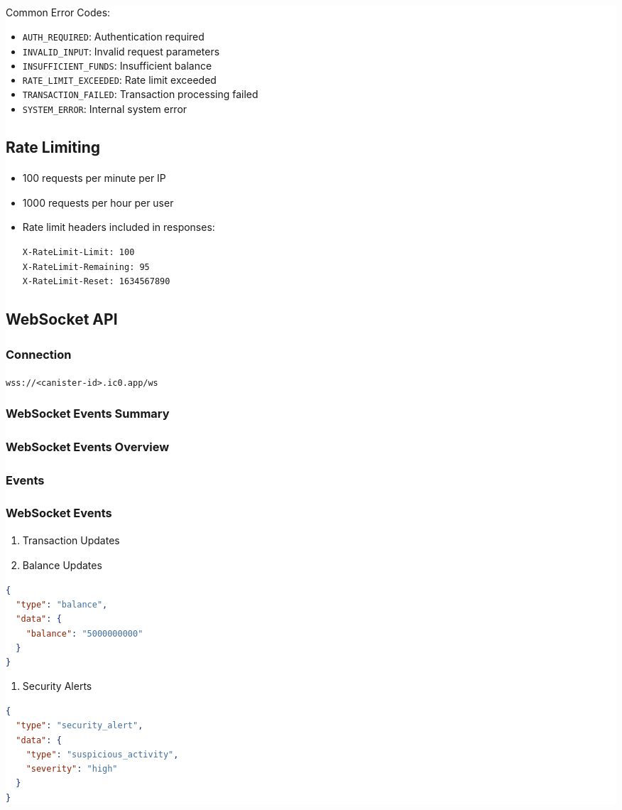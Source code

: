 Common Error Codes:

- `AUTH_REQUIRED`: Authentication required
- `INVALID_INPUT`: Invalid request parameters
- `INSUFFICIENT_FUNDS`: Insufficient balance
- `RATE_LIMIT_EXCEEDED`: Rate limit exceeded
- `TRANSACTION_FAILED`: Transaction processing failed
- `SYSTEM_ERROR`: Internal system error

## Rate Limiting

- 100 requests per minute per IP
- 1000 requests per hour per user
- Rate limit headers included in responses:

  ```
  X-RateLimit-Limit: 100
  X-RateLimit-Remaining: 95
  X-RateLimit-Reset: 1634567890
  ```

## WebSocket API

### Connection

```
wss://<canister-id>.ic0.app/ws
```

### WebSocket Events Summary

### WebSocket Events Overview

### Events

### WebSocket Events

1. Transaction Updates

2. Balance Updates

```json
{
  "type": "balance",
  "data": {
    "balance": "5000000000"
  }
}
```

1. Security Alerts

```json
{
  "type": "security_alert",
  "data": {
    "type": "suspicious_activity",
    "severity": "high"
  }
}
```
